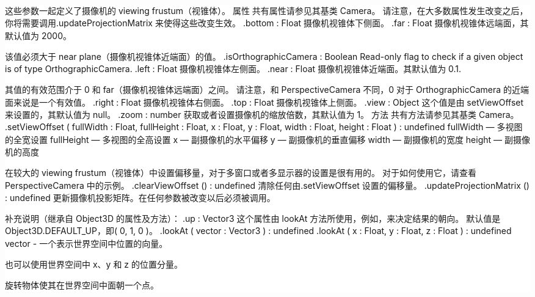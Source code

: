 这些参数一起定义了摄像机的 viewing frustum（视锥体）。
属性
共有属性请参见其基类 Camera。
请注意，在大多数属性发生改变之后，你将需要调用.updateProjectionMatrix 来使得这些改变生效。
.bottom : Float
摄像机视锥体下侧面。
.far : Float
摄像机视锥体远端面，其默认值为 2000。

该值必须大于 near plane（摄像机视锥体近端面）的值。
.isOrthographicCamera : Boolean
Read-only flag to check if a given object is of type OrthographicCamera.
.left : Float
摄像机视锥体左侧面。
.near : Float
摄像机视锥体近端面。其默认值为 0.1.

其值的有效范围介于 0 和 far（摄像机视锥体远端面）之间。
请注意，和 PerspectiveCamera 不同，0 对于 OrthographicCamera 的近端面来说是一个有效值。
.right : Float
摄像机视锥体右侧面。
.top : Float
摄像机视锥体上侧面。
.view : Object
这个值是由 setViewOffset 来设置的，其默认值为 null。
.zoom : number
获取或者设置摄像机的缩放倍数，其默认值为 1。
方法
共有方法请参见其基类 Camera。
.setViewOffset ( fullWidth : Float, fullHeight : Float, x : Float, y : Float, width : Float, height : Float ) : undefined
fullWidth — 多视图的全宽设置
fullHeight — 多视图的全高设置
x — 副摄像机的水平偏移
y — 副摄像机的垂直偏移
width — 副摄像机的宽度
height — 副摄像机的高度

在较大的 viewing frustum（视锥体）中设置偏移量，对于多窗口或者多显示器的设置是很有用的。 对于如何使用它，请查看 PerspectiveCamera 中的示例。
.clearViewOffset () : undefined
清除任何由.setViewOffset 设置的偏移量。
.updateProjectionMatrix () : undefined
更新摄像机投影矩阵。在任何参数被改变以后必须被调用。

补充说明（继承自 Object3D 的属性及方法）：
.up : Vector3
这个属性由 lookAt 方法所使用，例如，来决定结果的朝向。 默认值是 Object3D.DEFAULT_UP，即( 0, 1, 0 )。
.lookAt ( vector : Vector3 ) : undefined
.lookAt ( x : Float, y : Float, z : Float ) : undefined
vector - 一个表示世界空间中位置的向量。

也可以使用世界空间中 x、y 和 z 的位置分量。

旋转物体使其在世界空间中面朝一个点。
